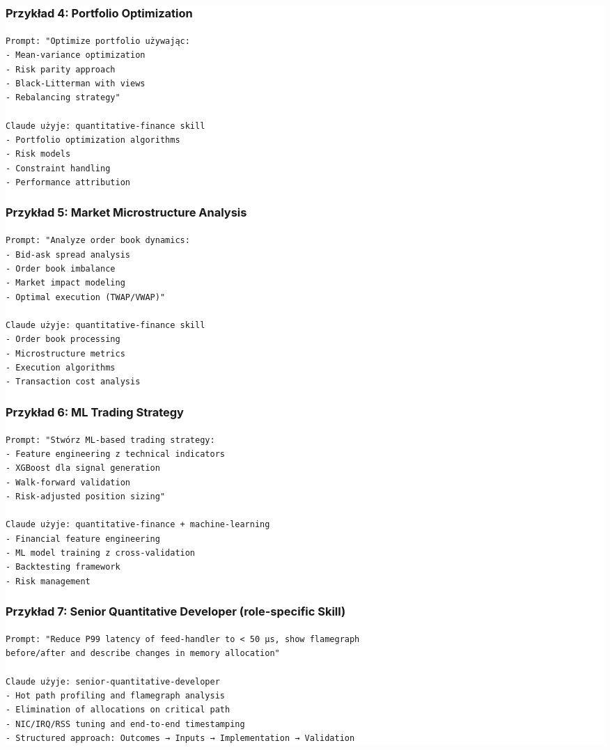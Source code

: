 ### Przykład 4: Portfolio Optimization
```
Prompt: "Optimize portfolio używając:
- Mean-variance optimization
- Risk parity approach
- Black-Litterman with views
- Rebalancing strategy"

Claude użyje: quantitative-finance skill
- Portfolio optimization algorithms
- Risk models
- Constraint handling
- Performance attribution
```

### Przykład 5: Market Microstructure Analysis
```
Prompt: "Analyze order book dynamics:
- Bid-ask spread analysis
- Order book imbalance
- Market impact modeling
- Optimal execution (TWAP/VWAP)"

Claude użyje: quantitative-finance skill
- Order book processing
- Microstructure metrics
- Execution algorithms
- Transaction cost analysis
```

### Przykład 6: ML Trading Strategy
```
Prompt: "Stwórz ML-based trading strategy:
- Feature engineering z technical indicators
- XGBoost dla signal generation
- Walk-forward validation
- Risk-adjusted position sizing"

Claude użyje: quantitative-finance + machine-learning
- Financial feature engineering
- ML model training z cross-validation
- Backtesting framework
- Risk management
```

### Przykład 7: Senior Quantitative Developer (role-specific Skill)
```
Prompt: "Reduce P99 latency of feed-handler to < 50 µs, show flamegraph
before/after and describe changes in memory allocation"

Claude użyje: senior-quantitative-developer
- Hot path profiling and flamegraph analysis
- Elimination of allocations on critical path
- NIC/IRQ/RSS tuning and end-to-end timestamping
- Structured approach: Outcomes → Inputs → Implementation → Validation
```
